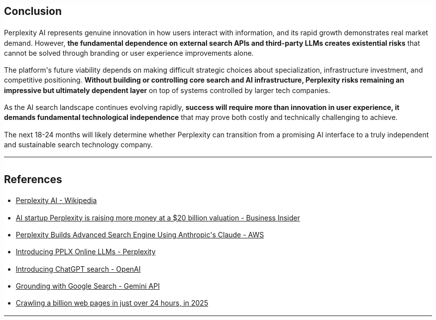 
## Conclusion

Perplexity AI represents genuine innovation in how users interact with information, and its rapid growth demonstrates real market demand. However, **the fundamental dependence on external search APIs and third-party LLMs creates existential risks** that cannot be solved through branding or user experience improvements alone.

The platform's future viability depends on making difficult strategic choices about specialization, infrastructure investment, and competitive positioning. **Without building or controlling core search and AI infrastructure, Perplexity risks remaining an impressive but ultimately dependent layer** on top of systems controlled by larger tech companies.

As the AI search landscape continues evolving rapidly, **success will require more than innovation in user experience, it demands fundamental technological independence** that may prove both costly and technically challenging to achieve.

The next 18-24 months will likely determine whether Perplexity can transition from a promising AI interface to a truly independent and sustainable search technology company.

---

## References

* [Perplexity AI - Wikipedia](https://en.wikipedia.org/wiki/Perplexity_AI)
    
* [AI startup Perplexity is raising more money at a $20 billion valuation - Business Insider](https://www.businessinsider.com/perplexity-valuation-jumps-to-20-billion-in-latest-fundraise-2025-8)
    
* [Perplexity Builds Advanced Search Engine Using Anthropic's Claude - AWS](https://aws.amazon.com/solutions/case-studies/perplexity-bedrock-case-study/)
    
* [Introducing PPLX Online LLMs - Perplexity](https://www.perplexity.ai/hub/blog/introducing-pplx-online-llms)
    
* [Introducing ChatGPT search - OpenAI](https://openai.com/index/introducing-chatgpt-search/)
    
* [Grounding with Google Search - Gemini API](https://ai.google.dev/gemini-api/docs/google-search)
    
* [Crawling a billion web pages in just over 24 hours, in 2025](https://andrewkchan.dev/posts/crawler.html)
    

---